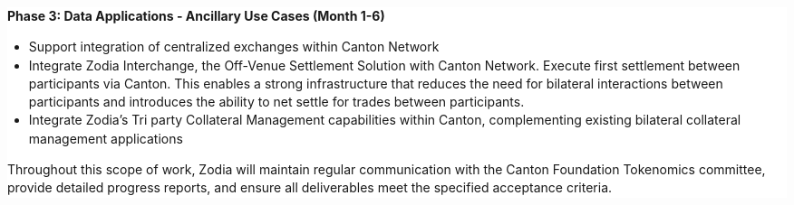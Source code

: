 **Phase 3:  Data Applications -  Ancillary Use Cases  (Month 1-6)**

* Support integration of centralized exchanges within Canton Network
* Integrate Zodia Interchange, the Off-Venue Settlement Solution with Canton Network. Execute first settlement between participants via Canton. This enables a strong infrastructure that reduces the need for bilateral interactions between participants and introduces the ability to net settle for trades between participants.
* Integrate Zodia’s Tri party Collateral Management capabilities within Canton, complementing existing bilateral collateral management applications  

Throughout this scope of work, Zodia will maintain regular communication with the Canton Foundation Tokenomics committee, provide detailed progress reports, and ensure all deliverables meet the specified acceptance criteria.